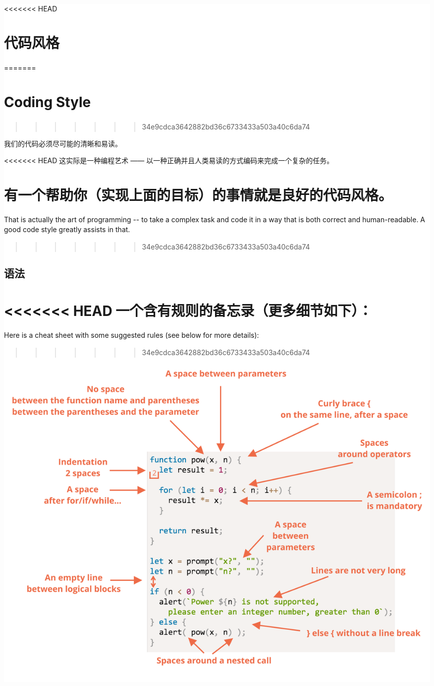 <<<<<<< HEAD
# 代码风格
=======
# Coding Style
>>>>>>> 34e9cdca3642882bd36c6733433a503a40c6da74

我们的代码必须尽可能的清晰和易读。

<<<<<<< HEAD
这实际是一种编程艺术 —— 以一种正确并且人类易读的方式编码来完成一个复杂的任务。

有一个帮助你（实现上面的目标）的事情就是良好的代码风格。
=======
That is actually the art of programming -- to take a complex task and code it in a way that is both correct and human-readable. A good code style greatly assists in that.  
>>>>>>> 34e9cdca3642882bd36c6733433a503a40c6da74

## 语法

<<<<<<< HEAD
一个含有规则的备忘录（更多细节如下）：
=======
Here is a cheat sheet with some suggested rules (see below for more details):
>>>>>>> 34e9cdca3642882bd36c6733433a503a40c6da74

![](code-style.svg)
